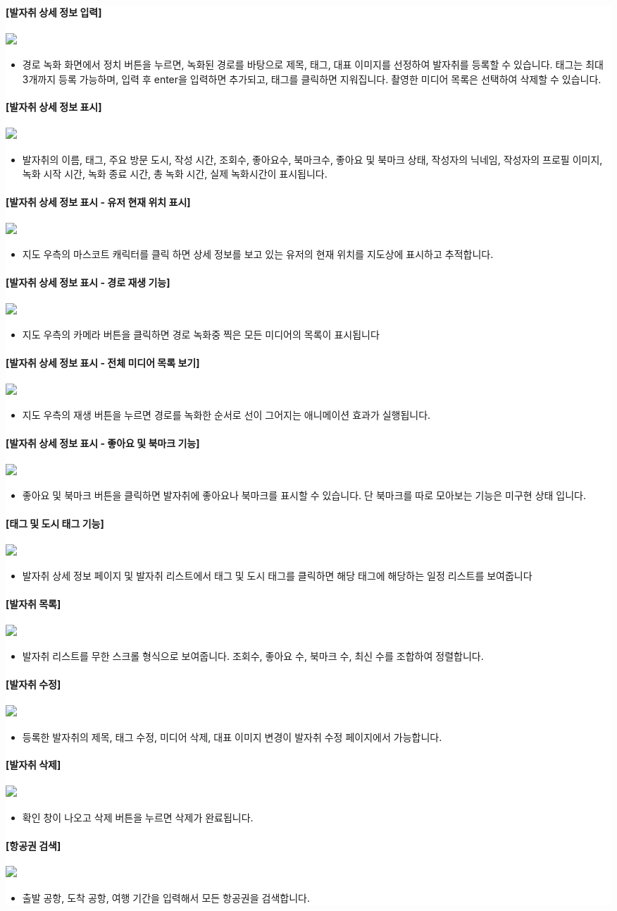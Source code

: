 #### [발자취 상세 정보 입력]
![](https://velog.velcdn.com/images/insamju300/post/50059e59-9f83-44ac-909c-f8ca8000a934/image.png)
- 경로 녹화 화면에서 정치 버튼을 누르면, 녹화된 경로를 바탕으로 제목, 태그, 대표 이미지를 선정하여 발자취를 등록할 수 있습니다. 태그는 최대 3개까지 등록 가능하며, 입력 후 enter을 입력하면 추가되고, 태그를 클릭하면 지워집니다.
촬영한 미디어 목록은 선택하여 삭제할 수 있습니다. 


#### [발자취 상세 정보 표시]
![](https://velog.velcdn.com/images/insamju300/post/12d70c81-5076-4e2f-9ecb-103162b43987/image.png)
- 발자취의 이름, 태그, 주요 방문 도시, 작성 시간, 조회수, 좋아요수, 북마크수, 좋아요 및 북마크 상태, 작성자의 닉네임, 작성자의 프로필 이미지, 녹화 시작 시간, 녹화 종료 시간, 총 녹화 시간, 실제 녹화시간이 표시됩니다.

#### [발자취 상세 정보 표시 - 유저 현재 위치 표시]
![](https://velog.velcdn.com/images/insamju300/post/72b8805c-d30a-4164-8daa-90d088c36fd8/image.png)
- 지도 우측의 마스코트 캐릭터를 클릭 하면 상세 정보를 보고 있는 유저의 현재 위치를 지도상에 표시하고 추적합니다. 

#### [발자취 상세 정보 표시 - 경로 재생 기능]
![](https://velog.velcdn.com/images/insamju300/post/48624ac1-f8dd-4776-b552-d294fb53e62e/image.png)
- 지도 우측의 카메라 버튼을 클릭하면 경로 녹화중 찍은 모든 미디어의 목록이 표시됩니다

#### [발자취 상세 정보 표시 - 전체 미디어 목록 보기]
![](https://velog.velcdn.com/images/insamju300/post/f59ae5e4-3bb8-464b-af12-6f7e40c64142/image.png)
- 지도 우측의 재생 버튼을 누르면 경로를 녹화한 순서로 선이 그어지는 애니메이션 효과가 실행됩니다.

#### [발자취 상세 정보 표시 - 좋아요 및 북마크 기능]
![](https://velog.velcdn.com/images/insamju300/post/eeb4cb69-c21f-4c55-83c2-6b5e9136d71c/image.png)
- 좋아요 및 북마크 버튼을 클릭하면 발자취에 좋아요나 북마크를 표시할 수 있습니다. 단 북마크를 따로 모아보는 기능은 미구현 상태 입니다.

#### [태그 및 도시 태그 기능]
![](https://velog.velcdn.com/images/insamju300/post/f05370e1-871a-4d2c-b124-6dedc69cccba/image.png)
- 발자취 상세 정보 페이지 및 발자취 리스트에서 태그 및 도시 태그를 클릭하면 해당 태그에 해당하는 일정 리스트를 보여줍니다

#### [발자취 목록]
![](https://velog.velcdn.com/images/insamju300/post/deb97367-9ad3-481e-a59a-61dcb96f50fe/image.png)
- 발자취 리스트를 무한 스크롤 형식으로 보여줍니다. 
  조회수, 좋아요 수, 북마크 수, 최신 수를 조합하여 정렬합니다.

#### [발자취 수정]
![](https://velog.velcdn.com/images/insamju300/post/88ec9833-016c-4d8d-a240-4c3bd94d1722/image.png)
- 등록한 발자취의 제목, 태그 수정, 미디어 삭제, 대표 이미지 변경이 발자취 수정 페이지에서 가능합니다.

#### [발자취 삭제]
![](https://velog.velcdn.com/images/insamju300/post/4fe6df2e-900b-4d2c-b87b-949509857dba/image.png)
- 확인 창이 나오고 삭제 버튼을 누르면 삭제가 완료됩니다.

#### [항공권 검색]
![](https://velog.velcdn.com/images/insamju300/post/ee4ff73a-d2f0-4286-bada-7140e3495ad5/image.png)
- 출발 공항, 도착 공항, 여행 기간을 입력해서 모든 항공권을 검색합니다.
